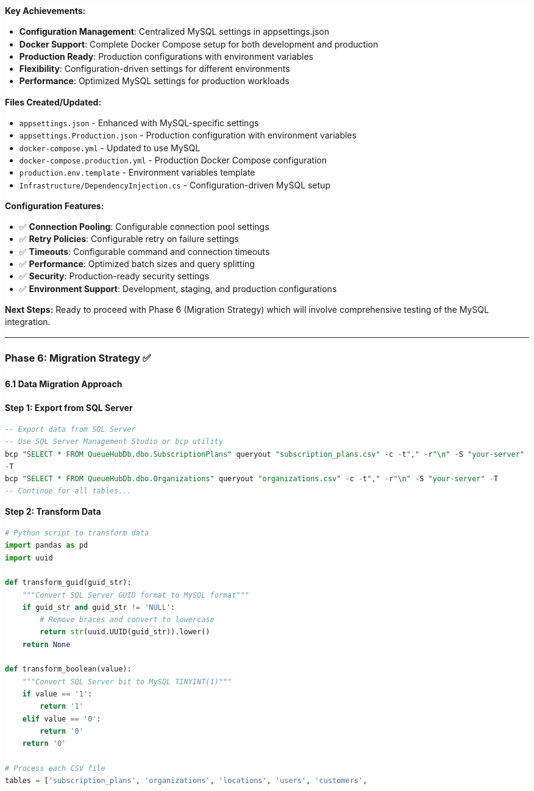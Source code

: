 **Key Achievements:**
- **Configuration Management**: Centralized MySQL settings in appsettings.json
- **Docker Support**: Complete Docker Compose setup for both development and production
- **Production Ready**: Production configurations with environment variables
- **Flexibility**: Configuration-driven settings for different environments
- **Performance**: Optimized MySQL settings for production workloads

**Files Created/Updated:**
- `appsettings.json` - Enhanced with MySQL-specific settings
- `appsettings.Production.json` - Production configuration with environment variables
- `docker-compose.yml` - Updated to use MySQL
- `docker-compose.production.yml` - Production Docker Compose configuration
- `production.env.template` - Environment variables template
- `Infrastructure/DependencyInjection.cs` - Configuration-driven MySQL setup

**Configuration Features:**
- ✅ **Connection Pooling**: Configurable connection pool settings
- ✅ **Retry Policies**: Configurable retry on failure settings
- ✅ **Timeouts**: Configurable command and connection timeouts
- ✅ **Performance**: Optimized batch sizes and query splitting
- ✅ **Security**: Production-ready security settings
- ✅ **Environment Support**: Development, staging, and production configurations

**Next Steps:** Ready to proceed with Phase 6 (Migration Strategy) which will involve comprehensive testing of the MySQL integration.

---

### Phase 6: Migration Strategy ✅

#### 6.1 Data Migration Approach

**Step 1: Export from SQL Server**
```sql
-- Export data from SQL Server
-- Use SQL Server Management Studio or bcp utility
bcp "SELECT * FROM QueueHubDb.dbo.SubscriptionPlans" queryout "subscription_plans.csv" -c -t"," -r"\n" -S "your-server" -T
bcp "SELECT * FROM QueueHubDb.dbo.Organizations" queryout "organizations.csv" -c -t"," -r"\n" -S "your-server" -T
-- Continue for all tables...
```

**Step 2: Transform Data**
```python
# Python script to transform data
import pandas as pd
import uuid

def transform_guid(guid_str):
    """Convert SQL Server GUID format to MySQL format"""
    if guid_str and guid_str != 'NULL':
        # Remove braces and convert to lowercase
        return str(uuid.UUID(guid_str)).lower()
    return None

def transform_boolean(value):
    """Convert SQL Server bit to MySQL TINYINT(1)"""
    if value == '1':
        return '1'
    elif value == '0':
        return '0'
    return '0'

# Process each CSV file
tables = ['subscription_plans', 'organizations', 'locations', 'users', 'customers', 
```